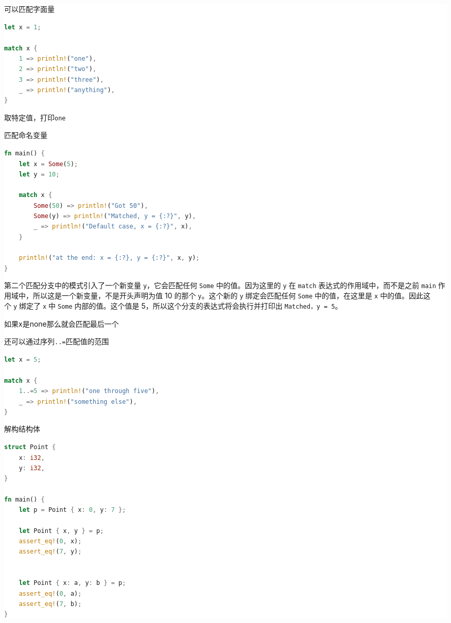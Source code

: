 可以匹配字面量
```rust
let x = 1;

match x {
    1 => println!("one"),
    2 => println!("two"),
    3 => println!("three"),
    _ => println!("anything"),
}

```

取特定值，打印`one`

匹配命名变量
```rust
fn main() {
    let x = Some(5);
    let y = 10;

    match x {
        Some(50) => println!("Got 50"),
        Some(y) => println!("Matched, y = {:?}", y),
        _ => println!("Default case, x = {:?}", x),
    }

    println!("at the end: x = {:?}, y = {:?}", x, y);
}
```

第二个匹配分支中的模式引入了一个新变量 `y`，它会匹配任何 `Some` 中的值。因为这里的 `y` 在 `match` 表达式的作用域中，而不是之前 `main` 作用域中，所以这是一个新变量，不是开头声明为值 10 的那个 `y`。这个新的 `y` 绑定会匹配任何 `Some` 中的值，在这里是 `x` 中的值。因此这个 `y` 绑定了 `x` 中 `Some` 内部的值。这个值是 5，所以这个分支的表达式将会执行并打印出 `Matched，y = 5`。

如果x是none那么就会匹配最后一个


还可以通过序列`..=`匹配值的范围
```rust
let x = 5;

match x {
    1..=5 => println!("one through five"),
    _ => println!("something else"),
}

```


解构结构体
```rust
struct Point {
    x: i32,
    y: i32,
}

fn main() {
    let p = Point { x: 0, y: 7 };

    let Point { x, y } = p;
    assert_eq!(0, x);
    assert_eq!(7, y);
    

    let Point { x: a, y: b } = p;
    assert_eq!(0, a);
    assert_eq!(7, b);
}
```